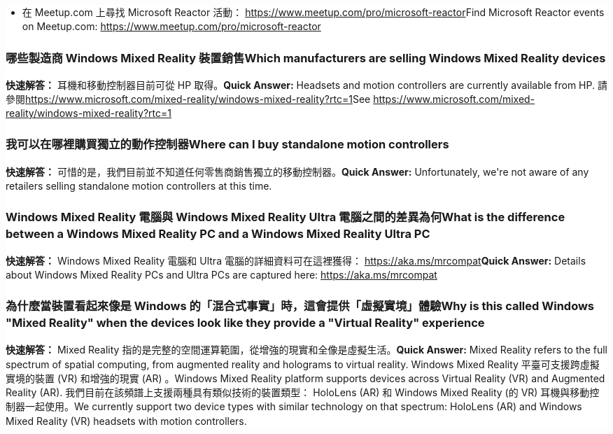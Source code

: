 * <span data-ttu-id="8a8ff-111">在 Meetup.com 上尋找 Microsoft Reactor 活動： <https://www.meetup.com/pro/microsoft-reactor></span><span class="sxs-lookup"><span data-stu-id="8a8ff-111">Find Microsoft Reactor events on Meetup.com: <https://www.meetup.com/pro/microsoft-reactor></span></span>

### <a name="which-manufacturers-are-selling-windows-mixed-reality-devices"></a><span data-ttu-id="8a8ff-112">哪些製造商 Windows Mixed Reality 裝置銷售</span><span class="sxs-lookup"><span data-stu-id="8a8ff-112">Which manufacturers are selling Windows Mixed Reality devices</span></span>

<span data-ttu-id="8a8ff-113">**快速解答：** 耳機和移動控制器目前可從 HP 取得。</span><span class="sxs-lookup"><span data-stu-id="8a8ff-113">**Quick Answer:** Headsets and motion controllers are currently available from HP.</span></span> <span data-ttu-id="8a8ff-114">請參閱<https://www.microsoft.com/mixed-reality/windows-mixed-reality?rtc=1></span><span class="sxs-lookup"><span data-stu-id="8a8ff-114">See <https://www.microsoft.com/mixed-reality/windows-mixed-reality?rtc=1></span></span>

### <a name="where-can-i-buy-standalone-motion-controllers"></a><span data-ttu-id="8a8ff-115">我可以在哪裡購買獨立的動作控制器</span><span class="sxs-lookup"><span data-stu-id="8a8ff-115">Where can I buy standalone motion controllers</span></span>

<span data-ttu-id="8a8ff-116">**快速解答：** 可惜的是，我們目前並不知道任何零售商銷售獨立的移動控制器。</span><span class="sxs-lookup"><span data-stu-id="8a8ff-116">**Quick Answer:** Unfortunately, we're not aware of any retailers selling standalone motion controllers at this time.</span></span>

### <a name="what-is-the-difference-between-a-windows-mixed-reality-pc-and-a-windows-mixed-reality-ultra-pc"></a><span data-ttu-id="8a8ff-117">Windows Mixed Reality 電腦與 Windows Mixed Reality Ultra 電腦之間的差異為何</span><span class="sxs-lookup"><span data-stu-id="8a8ff-117">What is the difference between a Windows Mixed Reality PC and a Windows Mixed Reality Ultra PC</span></span>

<span data-ttu-id="8a8ff-118">**快速解答：** Windows Mixed Reality 電腦和 Ultra 電腦的詳細資料可在這裡獲得： <https://aka.ms/mrcompat></span><span class="sxs-lookup"><span data-stu-id="8a8ff-118">**Quick Answer:** Details about Windows Mixed Reality PCs and Ultra PCs are captured here: <https://aka.ms/mrcompat></span></span>

### <a name="why-is-this-called-windows-mixed-reality-when-the-devices-look-like-they-provide-a-virtual-reality-experience"></a><span data-ttu-id="8a8ff-119">為什麼當裝置看起來像是 Windows 的「混合式事實」時，這會提供「虛擬實境」體驗</span><span class="sxs-lookup"><span data-stu-id="8a8ff-119">Why is this called Windows "Mixed Reality" when the devices look like they provide a "Virtual Reality" experience</span></span>

<span data-ttu-id="8a8ff-120">**快速解答：** Mixed Reality 指的是完整的空間運算範圍，從增強的現實和全像是虛擬生活。</span><span class="sxs-lookup"><span data-stu-id="8a8ff-120">**Quick Answer:** Mixed Reality refers to the full spectrum of spatial computing, from augmented reality and holograms to virtual reality.</span></span> <span data-ttu-id="8a8ff-121">Windows Mixed Reality 平臺可支援跨虛擬實境的裝置 (VR) 和增強的現實 (AR) 。</span><span class="sxs-lookup"><span data-stu-id="8a8ff-121">Windows Mixed Reality platform supports devices across Virtual Reality (VR) and Augmented Reality (AR).</span></span> <span data-ttu-id="8a8ff-122">我們目前在該頻譜上支援兩種具有類似技術的裝置類型： HoloLens (AR) 和 Windows Mixed Reality (的 VR) 耳機與移動控制器一起使用。</span><span class="sxs-lookup"><span data-stu-id="8a8ff-122">We currently support two device types with similar technology on that spectrum: HoloLens (AR) and Windows Mixed Reality (VR) headsets with motion controllers.</span></span>

